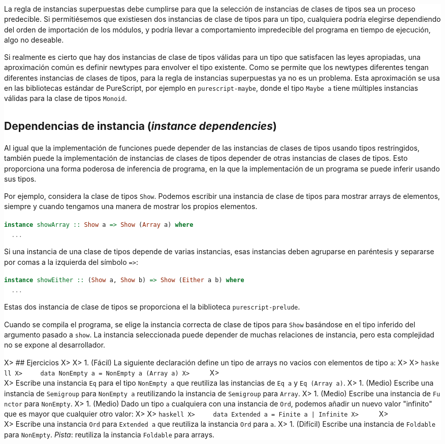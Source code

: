 La regla de instancias superpuestas debe cumplirse para que la selección de instancias de clases de tipos sea un proceso predecible. Si permitiésemos que existiesen dos instancias de clase de tipos para un tipo, cualquiera podría elegirse dependiendo del orden de importación de los módulos, y podría llevar a comportamiento impredecible del programa en tiempo de ejecución, algo no deseable.

Si realmente es cierto que hay dos instancias de clase de tipos válidas para un tipo que satisfacen las leyes apropiadas, una aproximación común es definir newtypes para envolver el tipo existente. Como se permite que los newtypes diferentes tengan diferentes instancias de clases de tipos, para la regla de instancias superpuestas ya no es un problema. Esta aproximación se usa en las bibliotecas estándar de PureScript, por ejemplo en `purescript-maybe`, donde el tipo `Maybe a` tiene múltiples instancias válidas para la clase de tipos `Monoid`.

## Dependencias de instancia (*instance dependencies*)

Al igual que la implementación de funciones puede depender de las instancias de clases de tipos usando tipos restringidos, también puede la implementación de instancias de clases de tipos depender de otras instancias de clases de tipos. Esto proporciona una forma poderosa de inferencia de programa, en la que la implementación de un programa se puede inferir usando sus tipos.

Por ejemplo, considera la clase de tipos `Show`. Podemos escribir una instancia de clase de tipos para mostrar arrays de elementos, siempre y cuando tengamos una manera de mostrar los propios elementos.

```haskell
instance showArray :: Show a => Show (Array a) where
  ...
```

Si una instancia de una clase de tipos depende de varias instancias, esas instancias deben agruparse en paréntesis y separarse por comas a la izquierda del símbolo `=>`:

```haskell
instance showEither :: (Show a, Show b) => Show (Either a b) where
  ...
```

Estas dos instancia de clase de tipos se proporciona el la biblioteca `purescript-prelude`.

Cuando se compila el programa, se elige la instancia correcta de clase de tipos para `Show` basándose en el tipo inferido del argumento pasado a `show`. La instancia seleccionada puede depender de muchas relaciones de instancia, pero esta complejidad no se expone al desarrollador.

X> ## Ejercicios
X>
X> 1. (Fácil) La siguiente declaración define un tipo de arrays no vacios con elementos de tipo `a`:
X>
X>     ```haskell
X>     data NonEmpty a = NonEmpty a (Array a)
X>     ```
X>      
X>     Escribe una instancia `Eq` para el tipo `NonEmpty a` que reutiliza las instancias de `Eq a` y `Eq (Array a)`.
X> 1. (Medio) Escribe una instancia de `Semigroup` para `NonEmpty a` reutilizando la instancia de `Semigroup` para `Array`.
X> 1. (Medio) Escribe una instancia de `Functor` para `NonEmpty`.
X> 1. (Medio) Dado un tipo `a` cualquiera con una instancia de `Ord`, podemos añadir un nuevo valor "infinito" que es mayor que cualquier otro valor: 
X>
X>     ```haskell
X>     data Extended a = Finite a | Infinite
X>     ```
X>         
X>     Escribe una instancia `Ord` para `Extended a` que reutiliza la instancia `Ord` para `a`.
X> 1. (Difícil) Escribe una instancia de `Foldable` para `NonEmpty`. _Pista_: reutiliza la instancia `Foldable` para arrays.